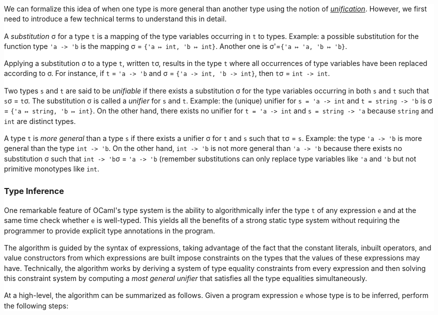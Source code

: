 We can formalize this idea of when one type is more general than
another type using the notion
of
[*unification*](https://en.wikipedia.org/wiki/Unification_(computer_science)).
However, we first need to introduce a few technical terms to
understand this in detail.

A *substitution* σ for a type `t` is a mapping of the type variables
occurring in `t` to types. Example: a possible substitution for the
function type `'a -> 'b` is the mapping σ = `{'a ↦ int, 'b ↦
int}`. Another one is σ'=`{'a ↦ 'a, 'b ↦ 'b}`.

Applying a substitution σ to a type `t`, written `t`σ, results in the
type `t` where all occurrences of type variables have been replaced
according to σ. For instance, if `t` = `'a -> 'b` and 
σ = `{'a -> int, 'b -> int}`, then `t`σ = `int -> int`.

Two types `s` and `t` are said to be *unifiable* if there exists a
substitution σ for the type variables occurring in both `s` and `t`
such that `s`σ = `t`σ. The substitution σ is called a *unifier* for `s`
and `t`. Example: the (unique) unifier for `s = 'a -> int` and `t =
string -> 'b` is σ = `{'a ↦ string, 'b ↦ int}`. On the other hand,
there exists no unifier for `t = 'a -> int` and `s = string -> 'a`
because `string` and `int` are distinct types.

A type `t` is *more general* than a type `s` if there exists a unifier σ
for `t` and `s` such that `t`σ = `s`. Example: the type `'a -> 'b` is
more general than the type `int -> 'b`. On the other hand, `int -> 'b`
is not more general than `'a -> 'b` because there exists no
substitution σ such that `int -> 'b`σ = `'a -> 'b` (remember
substitutions can only replace type variables like `'a` and `'b` but
not primitive monotypes like `int`.

### Type Inference

One remarkable feature of OCaml's type system is the ability to
algorithmically infer the type `t` of any expression `e` and at the
same time check whether `e` is well-typed. This yields all the
benefits of a strong static type system without requiring the
programmer to provide explicit type annotations in the program.

The algorithm is guided by the syntax of expressions, taking advantage
of the fact that the constant literals, inbuilt operators, and value
constructors from which expressions are built impose constraints on
the types that the values of these expressions may have. Technically,
the algorithm works by deriving a system of type equality constraints
from every expression and then solving this constraint system by
computing a *most general unifier* that satisfies all the type
equalities simultaneously.

At a high-level, the algorithm can be summarized as follows. Given a
program expression `e` whose type is to be inferred, perform the
following steps:
